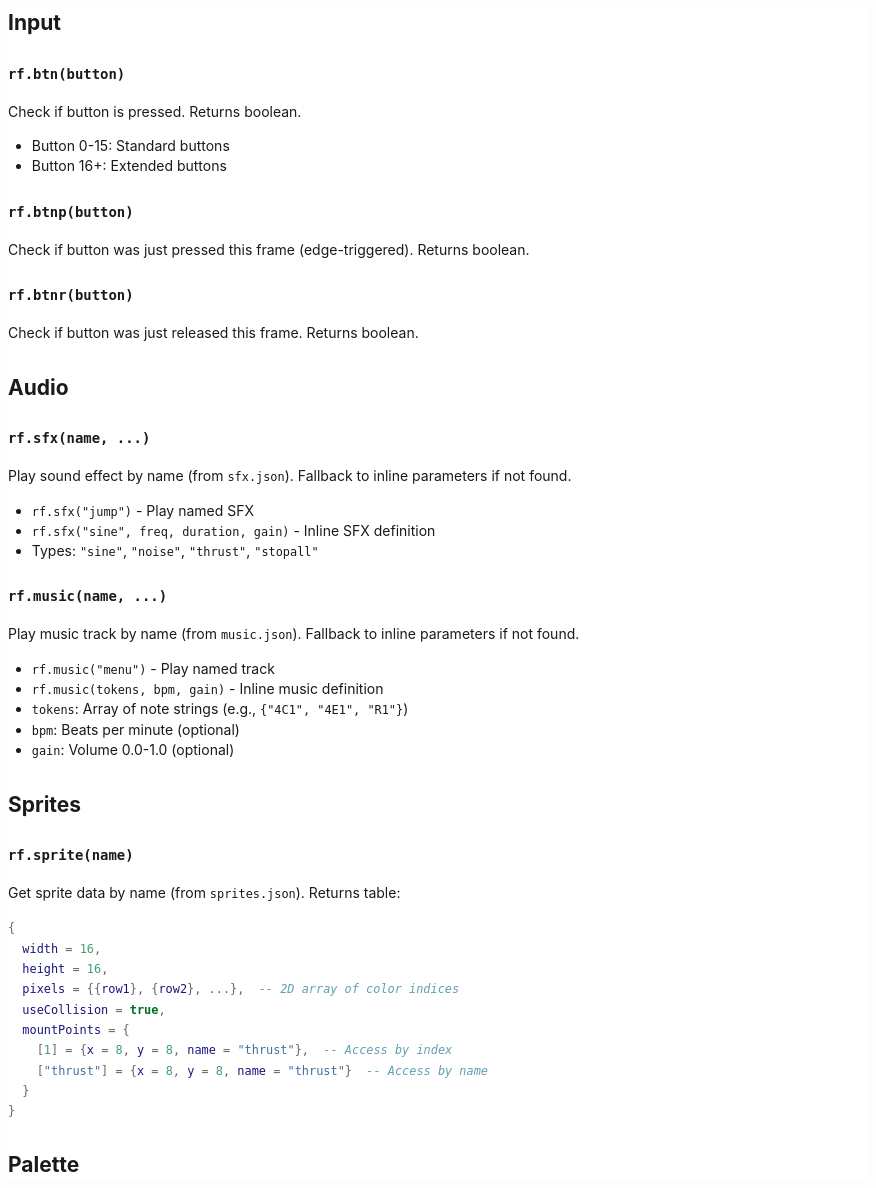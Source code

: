 ## Input

### `rf.btn(button)`
Check if button is pressed. Returns boolean.
- Button 0-15: Standard buttons
- Button 16+: Extended buttons

### `rf.btnp(button)`
Check if button was just pressed this frame (edge-triggered). Returns boolean.

### `rf.btnr(button)`
Check if button was just released this frame. Returns boolean.

## Audio

### `rf.sfx(name, ...)`
Play sound effect by name (from `sfx.json`). Fallback to inline parameters if not found.
- `rf.sfx("jump")` - Play named SFX
- `rf.sfx("sine", freq, duration, gain)` - Inline SFX definition
- Types: `"sine"`, `"noise"`, `"thrust"`, `"stopall"`

### `rf.music(name, ...)`
Play music track by name (from `music.json`). Fallback to inline parameters if not found.
- `rf.music("menu")` - Play named track
- `rf.music(tokens, bpm, gain)` - Inline music definition
- `tokens`: Array of note strings (e.g., `{"4C1", "4E1", "R1"}`)
- `bpm`: Beats per minute (optional)
- `gain`: Volume 0.0-1.0 (optional)

## Sprites

### `rf.sprite(name)`
Get sprite data by name (from `sprites.json`). Returns table:
```lua
{
  width = 16,
  height = 16,
  pixels = {{row1}, {row2}, ...},  -- 2D array of color indices
  useCollision = true,
  mountPoints = {
    [1] = {x = 8, y = 8, name = "thrust"},  -- Access by index
    ["thrust"] = {x = 8, y = 8, name = "thrust"}  -- Access by name
  }
}
```

## Palette
